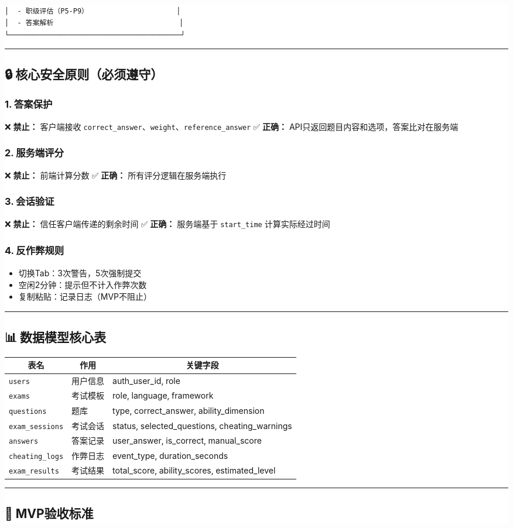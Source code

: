 ```
│  - 职级评估（P5-P9）                     │
│  - 答案解析                              │
└─────────────────────────────────────────┘
```

---

## 🔒 核心安全原则（必须遵守）

### 1. 答案保护
❌ **禁止：** 客户端接收 `correct_answer`、`weight`、`reference_answer`
✅ **正确：** API只返回题目内容和选项，答案比对在服务端

### 2. 服务端评分
❌ **禁止：** 前端计算分数
✅ **正确：** 所有评分逻辑在服务端执行

### 3. 会话验证
❌ **禁止：** 信任客户端传递的剩余时间
✅ **正确：** 服务端基于 `start_time` 计算实际经过时间

### 4. 反作弊规则
- 切换Tab：3次警告，5次强制提交
- 空闲2分钟：提示但不计入作弊次数
- 复制粘贴：记录日志（MVP不阻止）

---

## 📊 数据模型核心表

| 表名 | 作用 | 关键字段 |
|-----|------|---------|
| `users` | 用户信息 | auth_user_id, role |
| `exams` | 考试模板 | role, language, framework |
| `questions` | 题库 | type, correct_answer, ability_dimension |
| `exam_sessions` | 考试会话 | status, selected_questions, cheating_warnings |
| `answers` | 答案记录 | user_answer, is_correct, manual_score |
| `cheating_logs` | 作弊日志 | event_type, duration_seconds |
| `exam_results` | 考试结果 | total_score, ability_scores, estimated_level |

---

## 🧪 MVP验收标准
